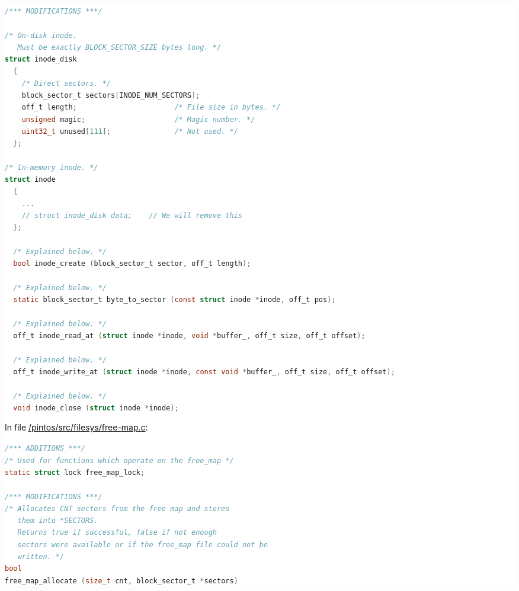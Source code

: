 ```c
/*** MODIFICATIONS ***/

/* On-disk inode.
   Must be exactly BLOCK_SECTOR_SIZE bytes long. */
struct inode_disk
  {
    /* Direct sectors. */
    block_sector_t sectors[INODE_NUM_SECTORS];
    off_t length;                       /* File size in bytes. */
    unsigned magic;                     /* Magic number. */
    uint32_t unused[111];               /* Not used. */
  };

/* In-memory inode. */
struct inode
  {
    ...
    // struct inode_disk data;    // We will remove this
  };

  /* Explained below. */
  bool inode_create (block_sector_t sector, off_t length);

  /* Explained below. */
  static block_sector_t byte_to_sector (const struct inode *inode, off_t pos);

  /* Explained below. */
  off_t inode_read_at (struct inode *inode, void *buffer_, off_t size, off_t offset);

  /* Explained below. */
  off_t inode_write_at (struct inode *inode, const void *buffer_, off_t size, off_t offset);

  /* Explained below. */
  void inode_close (struct inode *inode);
```

In file [/pintos/src/filesys/free-map.c](/pintos/src/filesys/free-map.c):
```c
/*** ADDITIONS ***/
/* Used for functions which operate on the free_map */
static struct lock free_map_lock;

/*** MODIFICATIONS ***/
/* Allocates CNT sectors from the free map and stores
   them into *SECTORS.
   Returns true if successful, false if not enough
   sectors were available or if the free_map file could not be
   written. */
bool
free_map_allocate (size_t cnt, block_sector_t *sectors)
```

